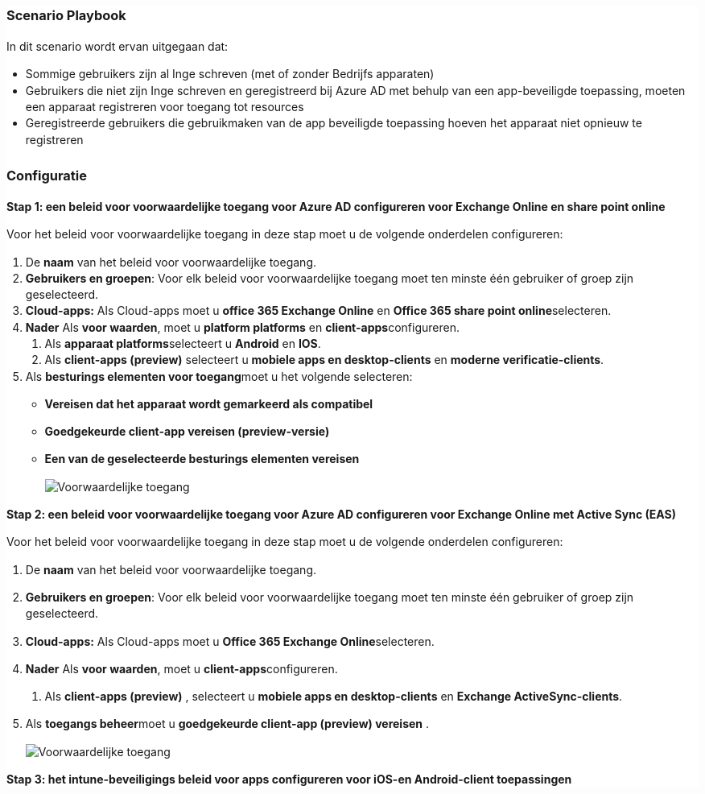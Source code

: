 ### <a name="scenario-playbook"></a>Scenario Playbook

In dit scenario wordt ervan uitgegaan dat:
 
- Sommige gebruikers zijn al Inge schreven (met of zonder Bedrijfs apparaten)
- Gebruikers die niet zijn Inge schreven en geregistreerd bij Azure AD met behulp van een app-beveiligde toepassing, moeten een apparaat registreren voor toegang tot resources
- Geregistreerde gebruikers die gebruikmaken van de app beveiligde toepassing hoeven het apparaat niet opnieuw te registreren

### <a name="configuration"></a>Configuratie

**Stap 1: een beleid voor voorwaardelijke toegang voor Azure AD configureren voor Exchange Online en share point online**

Voor het beleid voor voorwaardelijke toegang in deze stap moet u de volgende onderdelen configureren:

1. De **naam** van het beleid voor voorwaardelijke toegang.
1. **Gebruikers en groepen**: Voor elk beleid voor voorwaardelijke toegang moet ten minste één gebruiker of groep zijn geselecteerd.
1. **Cloud-apps:** Als Cloud-apps moet u **office 365 Exchange Online** en **Office 365 share point online**selecteren. 
1. **Nader** Als **voor waarden**, moet u **platform platforms** en **client-apps**configureren. 
   1. Als **apparaat platforms**selecteert u **Android** en **IOS**.
   1. Als **client-apps (preview)** selecteert u **mobiele apps en desktop-clients** en **moderne verificatie-clients**.
1. Als **besturings elementen voor toegang**moet u het volgende selecteren:
   - **Vereisen dat het apparaat wordt gemarkeerd als compatibel**
   - **Goedgekeurde client-app vereisen (preview-versie)**
   - **Een van de geselecteerde besturings elementen vereisen**   
 
      ![Voorwaardelijke toegang](./media/app-based-conditional-access/11.png)

**Stap 2: een beleid voor voorwaardelijke toegang voor Azure AD configureren voor Exchange Online met Active Sync (EAS)**

Voor het beleid voor voorwaardelijke toegang in deze stap moet u de volgende onderdelen configureren:

1. De **naam** van het beleid voor voorwaardelijke toegang.
1. **Gebruikers en groepen**: Voor elk beleid voor voorwaardelijke toegang moet ten minste één gebruiker of groep zijn geselecteerd.
1. **Cloud-apps:** Als Cloud-apps moet u **Office 365 Exchange Online**selecteren. 
1. **Nader** Als **voor waarden**, moet u **client-apps**configureren. 
   1. Als **client-apps (preview)** , selecteert u **mobiele apps en desktop-clients** en **Exchange ActiveSync-clients**.
1. Als **toegangs beheer**moet u **goedgekeurde client-app (preview) vereisen** .
 
   ![Voorwaardelijke toegang](./media/app-based-conditional-access/11.png)

**Stap 3: het intune-beveiligings beleid voor apps configureren voor iOS-en Android-client toepassingen**
